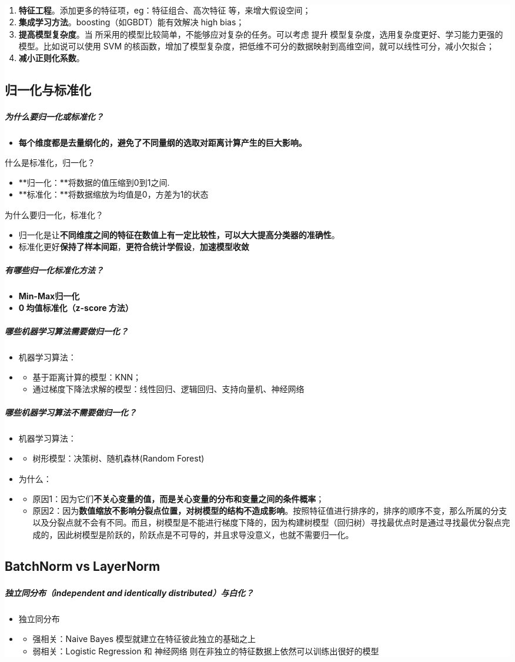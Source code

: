 1. **特征工程**。添加更多的特征项，eg：特征组合、高次特征 等，来增大假设空间；
2. **集成学习方法**。boosting（如GBDT）能有效解决 high bias；
3. **提高模型复杂度**。当 所采用的模型比较简单，不能够应对复杂的任务。可以考虑 提升 模型复杂度，选用复杂度更好、学习能力更强的模型。比如说可以使用 SVM 的核函数，增加了模型复杂度，把低维不可分的数据映射到高维空间，就可以线性可分，减小欠拟合；
4. **减小正则化系数**。



## 归一化与标准化

##### 为什么要归一化或标准化？

- **每个维度都是去量纲化的，避免了不同量纲的选取对距离计算产生的巨大影响。**

什么是标准化，归一化？

- **归一化：**将数据的值压缩到0到1之间.
- **标准化：**将数据缩放为均值是0，方差为1的状态

为什么要归一化，标准化？

- 归一化是让**不同维度之间的特征在数值上有一定比较性，可以大大提高分类器的准确性**。
- 标准化更好**保持了样本间距**，**更符合统计学假设**，**加速模型收敛**

##### 有哪些归一化标准化方法？

- **Min-Max归一化**
- **0 均值标准化（z-score 方法）**

##### 哪些机器学习算法需要做归一化？

- 机器学习算法：

- - 基于距离计算的模型：KNN；
  - 通过梯度下降法求解的模型：线性回归、逻辑回归、支持向量机、神经网络

##### 哪些机器学习算法不需要做归一化？

- 机器学习算法：

- - 树形模型：决策树、随机森林(Random Forest)

- 为什么：

- - 原因1：因为它们**不关心变量的值，而是关心变量的分布和变量之间的条件概率**；
  - 原因2：因为**数值缩放不影响分裂点位置，对树模型的结构不造成影响**。按照特征值进行排序的，排序的顺序不变，那么所属的分支以及分裂点就不会有不同。而且，树模型是不能进行梯度下降的，因为构建树模型（回归树）寻找最优点时是通过寻找最优分裂点完成的，因此树模型是阶跃的，阶跃点是不可导的，并且求导没意义，也就不需要归一化。



## BatchNorm vs LayerNorm

##### 独立同分布（independent and identically distributed）与白化？

- 独立同分布

- - 强相关：Naive Bayes 模型就建立在特征彼此独立的基础之上
  - 弱相关：Logistic Regression 和 神经网络 则在非独立的特征数据上依然可以训练出很好的模型
